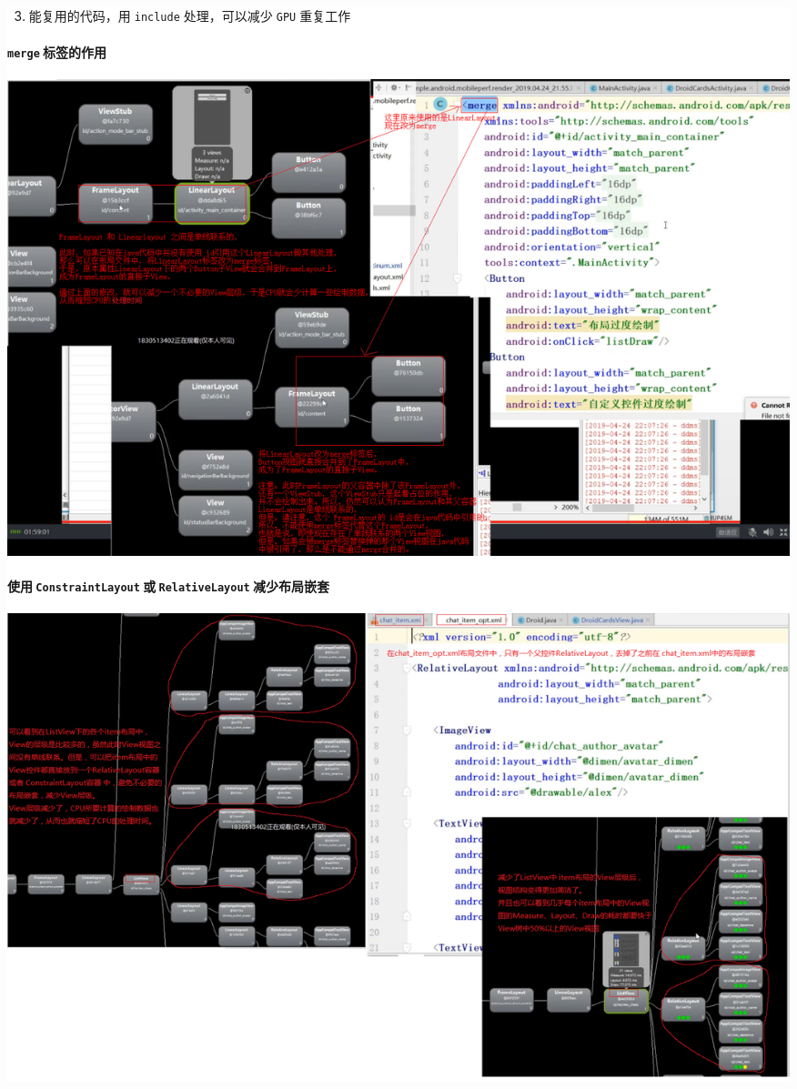 3. 能复用的代码，用 `include` 处理，可以减少 `GPU` 重复工作

#### `merge` 标签的作用

![](./images/android-layout-optimize-14.png)

#### 使用 `ConstraintLayout` 或 `RelativeLayout` 减少布局嵌套

![](./images/android-layout-optimize-15.png)
